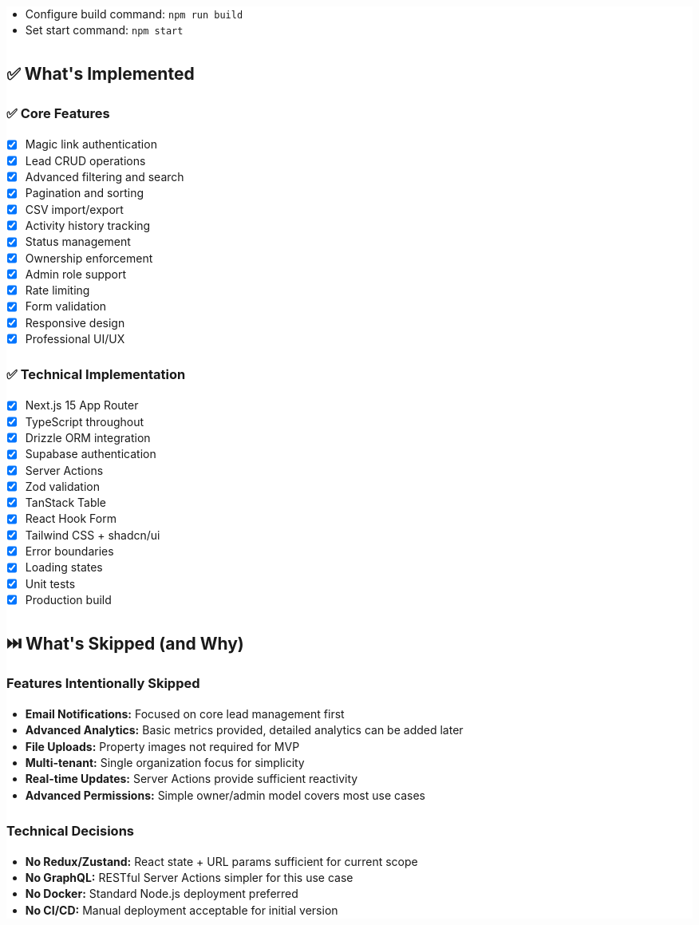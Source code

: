 - Configure build command: `npm run build`
- Set start command: `npm start`

## ✅ What's Implemented

### ✅ Core Features
- [x] Magic link authentication
- [x] Lead CRUD operations
- [x] Advanced filtering and search
- [x] Pagination and sorting
- [x] CSV import/export
- [x] Activity history tracking
- [x] Status management
- [x] Ownership enforcement
- [x] Admin role support
- [x] Rate limiting
- [x] Form validation
- [x] Responsive design
- [x] Professional UI/UX

### ✅ Technical Implementation
- [x] Next.js 15 App Router
- [x] TypeScript throughout
- [x] Drizzle ORM integration
- [x] Supabase authentication
- [x] Server Actions
- [x] Zod validation
- [x] TanStack Table
- [x] React Hook Form
- [x] Tailwind CSS + shadcn/ui
- [x] Error boundaries
- [x] Loading states
- [x] Unit tests
- [x] Production build

## ⏭️ What's Skipped (and Why)

### Features Intentionally Skipped
- **Email Notifications:** Focused on core lead management first
- **Advanced Analytics:** Basic metrics provided, detailed analytics can be added later
- **File Uploads:** Property images not required for MVP
- **Multi-tenant:** Single organization focus for simplicity
- **Real-time Updates:** Server Actions provide sufficient reactivity
- **Advanced Permissions:** Simple owner/admin model covers most use cases

### Technical Decisions
- **No Redux/Zustand:** React state + URL params sufficient for current scope
- **No GraphQL:** RESTful Server Actions simpler for this use case
- **No Docker:** Standard Node.js deployment preferred
- **No CI/CD:** Manual deployment acceptable for initial version
